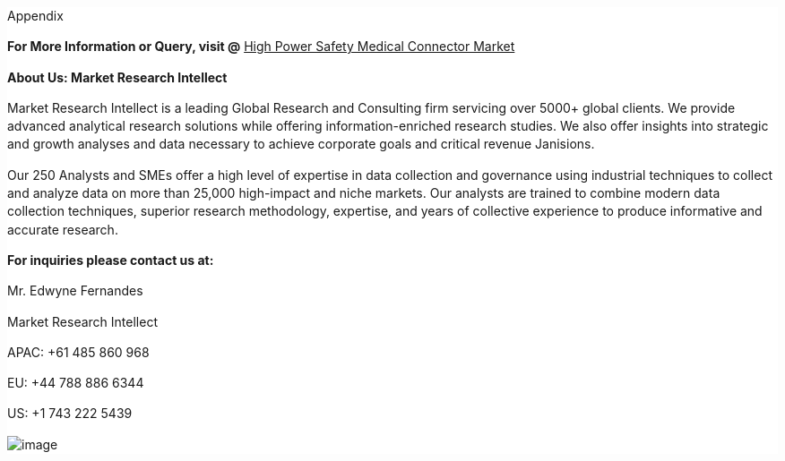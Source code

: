 Appendix</span></em></p><p><span class="font-[700]"><strong>For More Information or Query, visit&nbsp;@</strong>&nbsp;</span><span class="font-[700]"><a href="https://www.marketresearchintellect.com/product/high-power-safety-medical-connector-market/?utm_source=Linkedin&utm_medium=811" target="_blank" data-tracking-control-name="article-ssr-frontend-pulse_little-text-block" data-tracking-will-navigate="" data-test-link="">High Power Safety Medical Connector Market</a></span></p><p><strong><span class="font-[700]">About Us: Market Research Intellect</span></strong></p><p><span class="">Market Research Intellect is a leading Global Research and Consulting firm servicing over 5000+ global clients. We provide advanced analytical research solutions while offering information-enriched research studies.&nbsp;</span>We also offer insights into strategic and growth analyses and data necessary to achieve corporate goals and critical revenue Janisions.</p><p><span class="">Our 250 Analysts and SMEs offer a high level of expertise in data collection and governance using industrial techniques to collect and analyze data on more than 25,000 high-impact and niche markets. Our analysts are trained to combine modern data collection techniques, superior research methodology, expertise, and years of collective experience to produce informative and accurate research.</span></p><p><strong>For inquiries please contact us at:</strong></p><p>Mr. Edwyne Fernandes</p><p>Market Research Intellect</p><p>APAC: +61 485 860 968</p><p>EU: +44 788 886 6344</p><p>US: +1 743 222 5439</p>
![image](https://github.com/user-attachments/assets/d57def13-1e48-4922-ae7c-315856e939a1)
